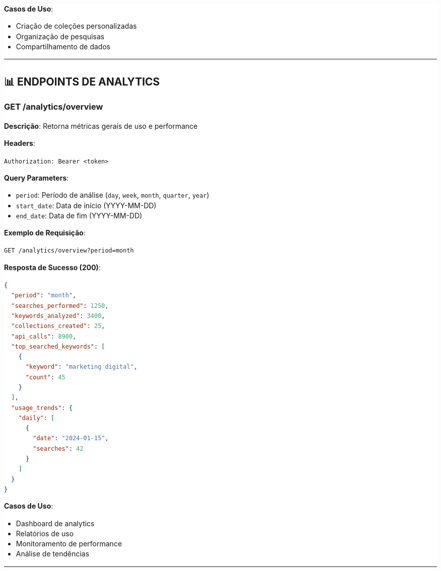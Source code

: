 **Casos de Uso**:
- Criação de coleções personalizadas
- Organização de pesquisas
- Compartilhamento de dados

---

## 📊 **ENDPOINTS DE ANALYTICS**

### **GET /analytics/overview**
**Descrição**: Retorna métricas gerais de uso e performance

**Headers**:
```http
Authorization: Bearer <token>
```

**Query Parameters**:
- `period`: Período de análise (`day`, `week`, `month`, `quarter`, `year`)
- `start_date`: Data de início (YYYY-MM-DD)
- `end_date`: Data de fim (YYYY-MM-DD)

**Exemplo de Requisição**:
```http
GET /analytics/overview?period=month
```

**Resposta de Sucesso (200)**:
```json
{
  "period": "month",
  "searches_performed": 1250,
  "keywords_analyzed": 3400,
  "collections_created": 25,
  "api_calls": 8900,
  "top_searched_keywords": [
    {
      "keyword": "marketing digital",
      "count": 45
    }
  ],
  "usage_trends": {
    "daily": [
      {
        "date": "2024-01-15",
        "searches": 42
      }
    ]
  }
}
```

**Casos de Uso**:
- Dashboard de analytics
- Relatórios de uso
- Monitoramento de performance
- Análise de tendências

---